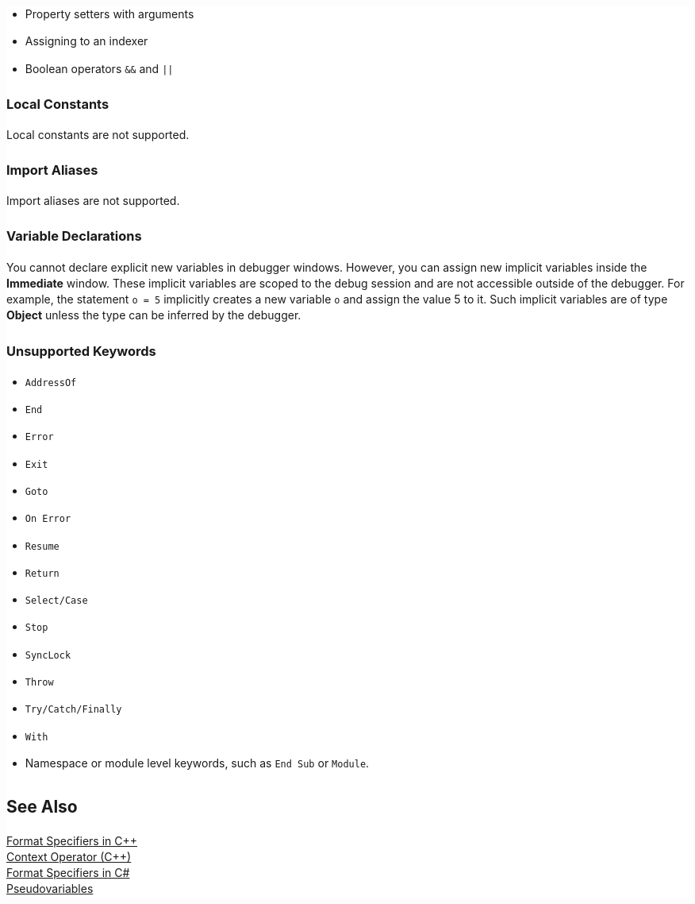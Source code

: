 -   Property setters with arguments  
  
-   Assigning to an indexer  
  
-   Boolean operators `&&` and `||`  
  
### Local Constants  
 Local constants are not supported.  
  
### Import Aliases  
 Import aliases are not supported.  
  
### Variable Declarations  
 You cannot declare explicit new variables in debugger windows. However, you can assign new implicit variables inside the **Immediate** window. These implicit variables are scoped to the debug session and are not accessible outside of the debugger. For example, the statement `o = 5` implicitly creates a new variable `o` and assign the value 5 to it. Such implicit variables are of type **Object** unless the type can be inferred by the debugger.  
  
### Unsupported Keywords  
  
-   `AddressOf`  
  
-   `End`  
  
-   `Error`  
  
-   `Exit`  
  
-   `Goto`  
  
-   `On Error`  
  
-   `Resume`  
  
-   `Return`  
  
-   `Select/Case`  
  
-   `Stop`  
  
-   `SyncLock`  
  
-   `Throw`  
  
-   `Try/Catch/Finally`  
  
-   `With`  
  
-   Namespace or module level keywords, such as `End Sub` or `Module`.  
  
## See Also  
 [Format Specifiers in C++](../debugger/format-specifiers-in-c--.md)   
 [Context Operator (C++)](../debugger/context-operator--c---.md)   
 [Format Specifiers in C#](../debugger/format-specifiers-in-csharp.md)   
 [Pseudovariables](../debugger/pseudovariables.md)